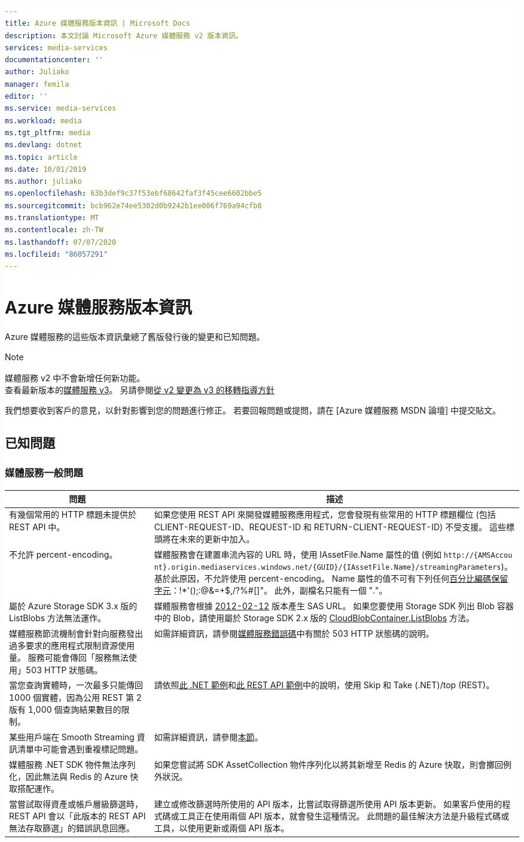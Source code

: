 ```yaml
---
title: Azure 媒體服務版本資訊 | Microsoft Docs
description: 本文討論 Microsoft Azure 媒體服務 v2 版本資訊。
services: media-services
documentationcenter: ''
author: Juliako
manager: femila
editor: ''
ms.service: media-services
ms.workload: media
ms.tgt_pltfrm: media
ms.devlang: dotnet
ms.topic: article
ms.date: 10/01/2019
ms.author: juliako
ms.openlocfilehash: 63b3def9c37f53ebf68642faf3f45cee6602bbe5
ms.sourcegitcommit: bcb962e74ee5302d0b9242b1ee006f769a94cfb8
ms.translationtype: MT
ms.contentlocale: zh-TW
ms.lasthandoff: 07/07/2020
ms.locfileid: "86057291"
---
```

# <a name="azure-media-services-release-notes"></a>Azure 媒體服務版本資訊

Azure 媒體服務的這些版本資訊彙總了舊版發行後的變更和已知問題。

> [!NOTE]
> 媒體服務 v2 中不會新增任何新功能。 <br/>查看最新版本的[媒體服務 v3](https://docs.microsoft.com/azure/media-services/latest/)。 另請參閱[從 v2 變更為 v3 的移轉指導方針](../latest/migrate-from-v2-to-v3.md)

我們想要收到客戶的意見，以針對影響到您的問題進行修正。 若要回報問題或提問，請在 [Azure 媒體服務 MSDN 論壇] 中提交貼文。 

## <a name="known-issues"></a><a id="issues"/>已知問題
### <a name="media-services-general-issues"></a><a id="general_issues"/>媒體服務一般問題

| 問題 | 描述 |
| --- | --- |
| 有幾個常用的 HTTP 標題未提供於 REST API 中。 |如果您使用 REST API 來開發媒體服務應用程式，您會發現有些常用的 HTTP 標題欄位 (包括 CLIENT-REQUEST-ID、REQUEST-ID 和 RETURN-CLIENT-REQUEST-ID) 不受支援。 這些標頭將在未來的更新中加入。 |
| 不允許 percent-encoding。 |媒體服務會在建置串流內容的 URL 時，使用 IAssetFile.Name 屬性的值 (例如 `http://{AMSAccount}.origin.mediaservices.windows.net/{GUID}/{IAssetFile.Name}/streamingParameters`)。 基於此原因，不允許使用 percent-encoding。 Name 屬性的值不可有下列任何[百分比編碼保留字元](https://en.wikipedia.org/wiki/Percent-encoding#Percent-encoding_reserved_characters)：!*'();:@&=+$,/?%#[]"。 此外，副檔名只能有一個 "."。 |
| 屬於 Azure Storage SDK 3.x 版的 ListBlobs 方法無法運作。 |媒體服務會根據 [2012-02-12](https://docs.microsoft.com/rest/api/storageservices/Version-2012-02-12) 版本產生 SAS URL。 如果您要使用 Storage SDK 列出 Blob 容器中的 Blob，請使用屬於 Storage SDK 2.x 版的 [CloudBlobContainer.ListBlobs](https://docs.microsoft.com/dotnet/api/microsoft.azure.storage.blob.cloudblobcontainer.listblobs) 方法。 |
| 媒體服務節流機制會針對向服務發出過多要求的應用程式限制資源使用量。 服務可能會傳回「服務無法使用」503 HTTP 狀態碼。 |如需詳細資訊，請參閱[媒體服務錯誤碼](media-services-encoding-error-codes.md)中有關於 503 HTTP 狀態碼的說明。 |
| 當您查詢實體時，一次最多只能傳回 1000 個實體，因為公用 REST 第 2 版有 1,000 個查詢結果數目的限制。 |請依照[此 .NET 範例](media-services-dotnet-manage-entities.md#enumerating-through-large-collections-of-entities)和[此 REST API 範例](media-services-rest-manage-entities.md#enumerating-through-large-collections-of-entities)中的說明，使用 Skip 和 Take (.NET)/top (REST)。 |
| 某些用戶端在 Smooth Streaming 資訊清單中可能會遇到重複標記問題。 |如需詳細資訊，請參閱[本節](media-services-deliver-content-overview.md#known-issues)。 |
| 媒體服務 .NET SDK 物件無法序列化，因此無法與 Redis 的 Azure 快取搭配運作。 |如果您嘗試將 SDK AssetCollection 物件序列化以將其新增至 Redis 的 Azure 快取，則會擲回例外狀況。 |
|當嘗試取得資產或帳戶層級篩選時，REST API 會以「此版本的 REST API 無法存取篩選」的錯誤訊息回應。|建立或修改篩選時所使用的 API 版本，比嘗試取得篩選所使用 API 版本更新。 如果客戶使用的程式碼或工具正在使用兩個 API 版本，就會發生這種情況。  此問題的最佳解決方法是升級程式碼或工具，以使用更新或兩個 API 版本。|


[Microsoft Q&A question page for Azure Media Services]: https://docs.microsoft.com/answers/topics/azure-media-services.html
[Azure 媒體服務 REST API 參考]: https://docs.microsoft.com/rest/api/media/operations/azure-media-services-rest-api-reference
[Media Services pricing details]: https://azure.microsoft.com/pricing/details/media-services/
[輸入中繼資料]: https://msdn.microsoft.com/library/azure/dn783120.aspx
[輸出中繼資料]: https://msdn.microsoft.com/library/azure/dn783217.aspx
[Deliver content]: https://msdn.microsoft.com/library/azure/hh973618.aspx
[Index media files with the Azure Media Indexer]: https://msdn.microsoft.com/library/azure/dn783455.aspx
[StreamingEndpoint]: https://msdn.microsoft.com/library/azure/dn783468.aspx
[Work with Media Services live streaming]: https://msdn.microsoft.com/library/azure/dn783466.aspx
[Use AES-128 dynamic encryption and the key delivery service]: https://msdn.microsoft.com/library/azure/dn783457.aspx
[Use PlayReady dynamic encryption and the license delivery service]: https://msdn.microsoft.com/library/azure/dn783467.aspx
[Preview features]: https://azure.microsoft.com/services/preview/
[媒體服務 PlayReady 授權範本概觀]: https://msdn.microsoft.com/library/azure/dn783459.aspx
[Stream storage-encrypted content]: https://msdn.microsoft.com/library/azure/dn783451.aspx
[Azure portal]: https://portal.azure.com
[動態封裝]: https://msdn.microsoft.com/library/azure/jj889436.aspx
[Nick Drouin's blog]: http://blog-ndrouin.azurewebsites.net/hls-v3-new-old-thing/
[Protect Smooth Streaming with PlayReady]: https://msdn.microsoft.com/library/azure/dn189154.aspx
[Media Services SDK for .NET 中的重試邏輯]: https://msdn.microsoft.com/library/azure/dn745650.aspx
[Grass Valley announces EDIUS 7 streaming through the cloud]: https://www.streamingmedia.com/Producer/Articles/ReadArticle.aspx?ArticleID=96351&utm_source=dlvr.it&utm_medium=twitter
[Control Media Services Encoder output file names]: https://msdn.microsoft.com/library/azure/dn303341.aspx
[Create overlays]: https://msdn.microsoft.com/library/azure/dn640496.aspx
[Stitch video segments]: https://msdn.microsoft.com/library/azure/dn640504.aspx
[Azure Media Services .NET SDK 3.0.0.1 and 3.0.0.2 releases]: http://www.gtrifonov.com/2014/02/07/windows-azure-media-services-.net-sdk-3.0.0.2-release/
[Azure AD Access Control Service]: https://msdn.microsoft.com/library/hh147631.aspx
[Connect to Media Services with the Media Services SDK for .NET]: https://msdn.microsoft.com/library/azure/jj129571.aspx
[Media Services .NET SDK extensions]: https://github.com/Azure/azure-sdk-for-media-services-extensions/tree/dev
[Azure SDK tools]: https://github.com/Azure/azure-sdk-tools
[GitHub]: https://github.com/Azure/azure-sdk-for-media-services
[Manage Media Services assets across multiple Storage accounts]: https://msdn.microsoft.com/library/azure/dn271889.aspx
[Handle Media Services job notifications]: https://msdn.microsoft.com/library/azure/dn261241.aspx